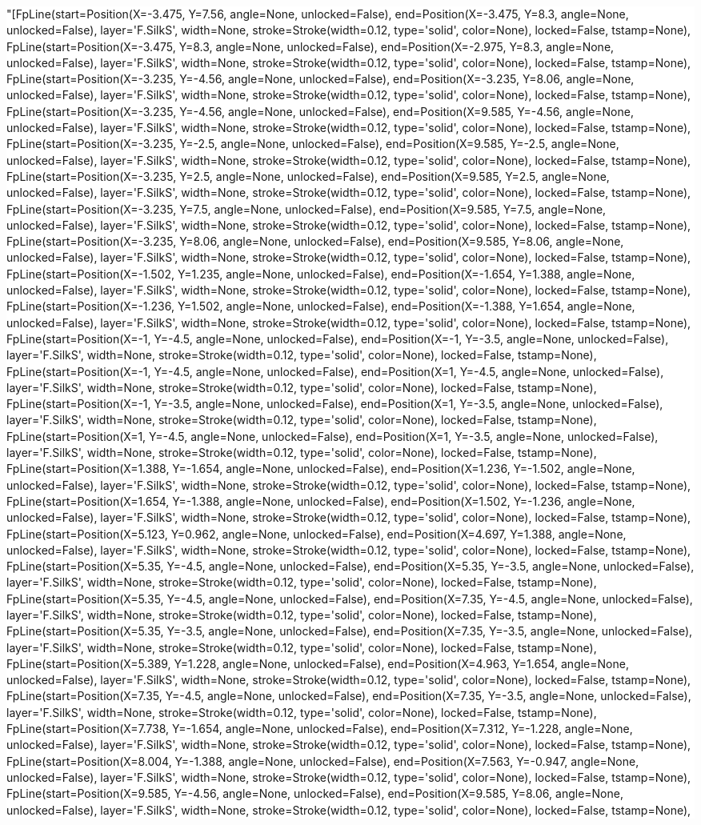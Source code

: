 "[FpLine(start=Position(X=-3.475, Y=7.56, angle=None, unlocked=False), end=Position(X=-3.475, Y=8.3, angle=None, unlocked=False), layer='F.SilkS', width=None, stroke=Stroke(width=0.12, type='solid', color=None), locked=False, tstamp=None), FpLine(start=Position(X=-3.475, Y=8.3, angle=None, unlocked=False), end=Position(X=-2.975, Y=8.3, angle=None, unlocked=False), layer='F.SilkS', width=None, stroke=Stroke(width=0.12, type='solid', color=None), locked=False, tstamp=None), FpLine(start=Position(X=-3.235, Y=-4.56, angle=None, unlocked=False), end=Position(X=-3.235, Y=8.06, angle=None, unlocked=False), layer='F.SilkS', width=None, stroke=Stroke(width=0.12, type='solid', color=None), locked=False, tstamp=None), FpLine(start=Position(X=-3.235, Y=-4.56, angle=None, unlocked=False), end=Position(X=9.585, Y=-4.56, angle=None, unlocked=False), layer='F.SilkS', width=None, stroke=Stroke(width=0.12, type='solid', color=None), locked=False, tstamp=None), FpLine(start=Position(X=-3.235, Y=-2.5, angle=None, unlocked=False), end=Position(X=9.585, Y=-2.5, angle=None, unlocked=False), layer='F.SilkS', width=None, stroke=Stroke(width=0.12, type='solid', color=None), locked=False, tstamp=None), FpLine(start=Position(X=-3.235, Y=2.5, angle=None, unlocked=False), end=Position(X=9.585, Y=2.5, angle=None, unlocked=False), layer='F.SilkS', width=None, stroke=Stroke(width=0.12, type='solid', color=None), locked=False, tstamp=None), FpLine(start=Position(X=-3.235, Y=7.5, angle=None, unlocked=False), end=Position(X=9.585, Y=7.5, angle=None, unlocked=False), layer='F.SilkS', width=None, stroke=Stroke(width=0.12, type='solid', color=None), locked=False, tstamp=None), FpLine(start=Position(X=-3.235, Y=8.06, angle=None, unlocked=False), end=Position(X=9.585, Y=8.06, angle=None, unlocked=False), layer='F.SilkS', width=None, stroke=Stroke(width=0.12, type='solid', color=None), locked=False, tstamp=None), FpLine(start=Position(X=-1.502, Y=1.235, angle=None, unlocked=False), end=Position(X=-1.654, Y=1.388, angle=None, unlocked=False), layer='F.SilkS', width=None, stroke=Stroke(width=0.12, type='solid', color=None), locked=False, tstamp=None), FpLine(start=Position(X=-1.236, Y=1.502, angle=None, unlocked=False), end=Position(X=-1.388, Y=1.654, angle=None, unlocked=False), layer='F.SilkS', width=None, stroke=Stroke(width=0.12, type='solid', color=None), locked=False, tstamp=None), FpLine(start=Position(X=-1, Y=-4.5, angle=None, unlocked=False), end=Position(X=-1, Y=-3.5, angle=None, unlocked=False), layer='F.SilkS', width=None, stroke=Stroke(width=0.12, type='solid', color=None), locked=False, tstamp=None), FpLine(start=Position(X=-1, Y=-4.5, angle=None, unlocked=False), end=Position(X=1, Y=-4.5, angle=None, unlocked=False), layer='F.SilkS', width=None, stroke=Stroke(width=0.12, type='solid', color=None), locked=False, tstamp=None), FpLine(start=Position(X=-1, Y=-3.5, angle=None, unlocked=False), end=Position(X=1, Y=-3.5, angle=None, unlocked=False), layer='F.SilkS', width=None, stroke=Stroke(width=0.12, type='solid', color=None), locked=False, tstamp=None), FpLine(start=Position(X=1, Y=-4.5, angle=None, unlocked=False), end=Position(X=1, Y=-3.5, angle=None, unlocked=False), layer='F.SilkS', width=None, stroke=Stroke(width=0.12, type='solid', color=None), locked=False, tstamp=None), FpLine(start=Position(X=1.388, Y=-1.654, angle=None, unlocked=False), end=Position(X=1.236, Y=-1.502, angle=None, unlocked=False), layer='F.SilkS', width=None, stroke=Stroke(width=0.12, type='solid', color=None), locked=False, tstamp=None), FpLine(start=Position(X=1.654, Y=-1.388, angle=None, unlocked=False), end=Position(X=1.502, Y=-1.236, angle=None, unlocked=False), layer='F.SilkS', width=None, stroke=Stroke(width=0.12, type='solid', color=None), locked=False, tstamp=None), FpLine(start=Position(X=5.123, Y=0.962, angle=None, unlocked=False), end=Position(X=4.697, Y=1.388, angle=None, unlocked=False), layer='F.SilkS', width=None, stroke=Stroke(width=0.12, type='solid', color=None), locked=False, tstamp=None), FpLine(start=Position(X=5.35, Y=-4.5, angle=None, unlocked=False), end=Position(X=5.35, Y=-3.5, angle=None, unlocked=False), layer='F.SilkS', width=None, stroke=Stroke(width=0.12, type='solid', color=None), locked=False, tstamp=None), FpLine(start=Position(X=5.35, Y=-4.5, angle=None, unlocked=False), end=Position(X=7.35, Y=-4.5, angle=None, unlocked=False), layer='F.SilkS', width=None, stroke=Stroke(width=0.12, type='solid', color=None), locked=False, tstamp=None), FpLine(start=Position(X=5.35, Y=-3.5, angle=None, unlocked=False), end=Position(X=7.35, Y=-3.5, angle=None, unlocked=False), layer='F.SilkS', width=None, stroke=Stroke(width=0.12, type='solid', color=None), locked=False, tstamp=None), FpLine(start=Position(X=5.389, Y=1.228, angle=None, unlocked=False), end=Position(X=4.963, Y=1.654, angle=None, unlocked=False), layer='F.SilkS', width=None, stroke=Stroke(width=0.12, type='solid', color=None), locked=False, tstamp=None), FpLine(start=Position(X=7.35, Y=-4.5, angle=None, unlocked=False), end=Position(X=7.35, Y=-3.5, angle=None, unlocked=False), layer='F.SilkS', width=None, stroke=Stroke(width=0.12, type='solid', color=None), locked=False, tstamp=None), FpLine(start=Position(X=7.738, Y=-1.654, angle=None, unlocked=False), end=Position(X=7.312, Y=-1.228, angle=None, unlocked=False), layer='F.SilkS', width=None, stroke=Stroke(width=0.12, type='solid', color=None), locked=False, tstamp=None), FpLine(start=Position(X=8.004, Y=-1.388, angle=None, unlocked=False), end=Position(X=7.563, Y=-0.947, angle=None, unlocked=False), layer='F.SilkS', width=None, stroke=Stroke(width=0.12, type='solid', color=None), locked=False, tstamp=None), FpLine(start=Position(X=9.585, Y=-4.56, angle=None, unlocked=False), end=Position(X=9.585, Y=8.06, angle=None, unlocked=False), layer='F.SilkS', width=None, stroke=Stroke(width=0.12, type='solid', color=None), locked=False, tstamp=None),
